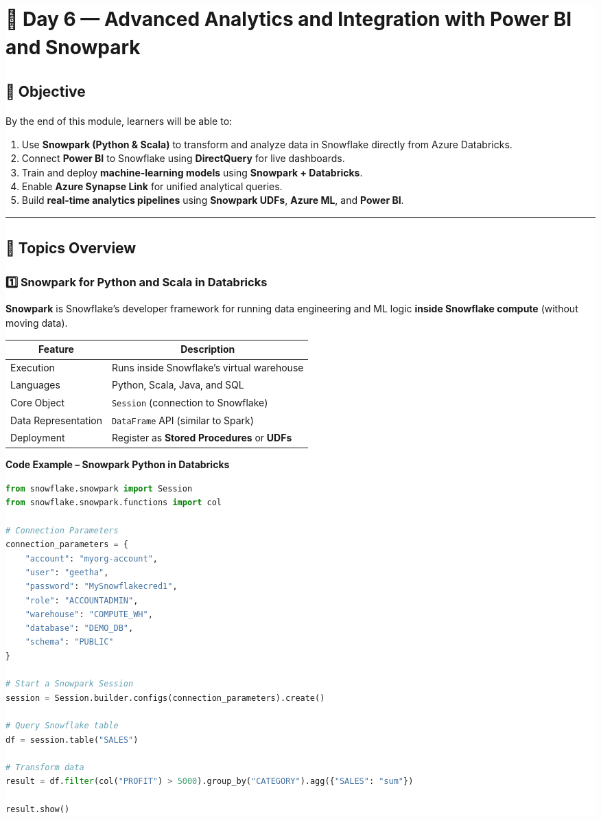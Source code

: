 # 🧭 Day 6 — Advanced Analytics and Integration with Power BI and Snowpark

## 🎯 Objective
By the end of this module, learners will be able to:

1. Use **Snowpark (Python & Scala)** to transform and analyze data in Snowflake directly from Azure Databricks.  
2. Connect **Power BI** to Snowflake using **DirectQuery** for live dashboards.  
3. Train and deploy **machine-learning models** using **Snowpark + Databricks**.  
4. Enable **Azure Synapse Link** for unified analytical queries.  
5. Build **real-time analytics pipelines** using **Snowpark UDFs**, **Azure ML**, and **Power BI**.

---

## 🧩 Topics Overview

### 1️⃣ Snowpark for Python and Scala in Databricks
**Snowpark** is Snowflake’s developer framework for running data engineering and ML logic **inside Snowflake compute** (without moving data).

| Feature | Description |
|----------|--------------|
| Execution | Runs inside Snowflake’s virtual warehouse |
| Languages | Python, Scala, Java, and SQL |
| Core Object | `Session` (connection to Snowflake) |
| Data Representation | `DataFrame` API (similar to Spark) |
| Deployment | Register as **Stored Procedures** or **UDFs** |

**Code Example – Snowpark Python in Databricks**
```python
from snowflake.snowpark import Session
from snowflake.snowpark.functions import col

# Connection Parameters
connection_parameters = {
    "account": "myorg-account",
    "user": "geetha",
    "password": "MySnowflakecred1",
    "role": "ACCOUNTADMIN",
    "warehouse": "COMPUTE_WH",
    "database": "DEMO_DB",
    "schema": "PUBLIC"
}

# Start a Snowpark Session
session = Session.builder.configs(connection_parameters).create()

# Query Snowflake table
df = session.table("SALES")

# Transform data
result = df.filter(col("PROFIT") > 5000).group_by("CATEGORY").agg({"SALES": "sum"})

result.show()
```
